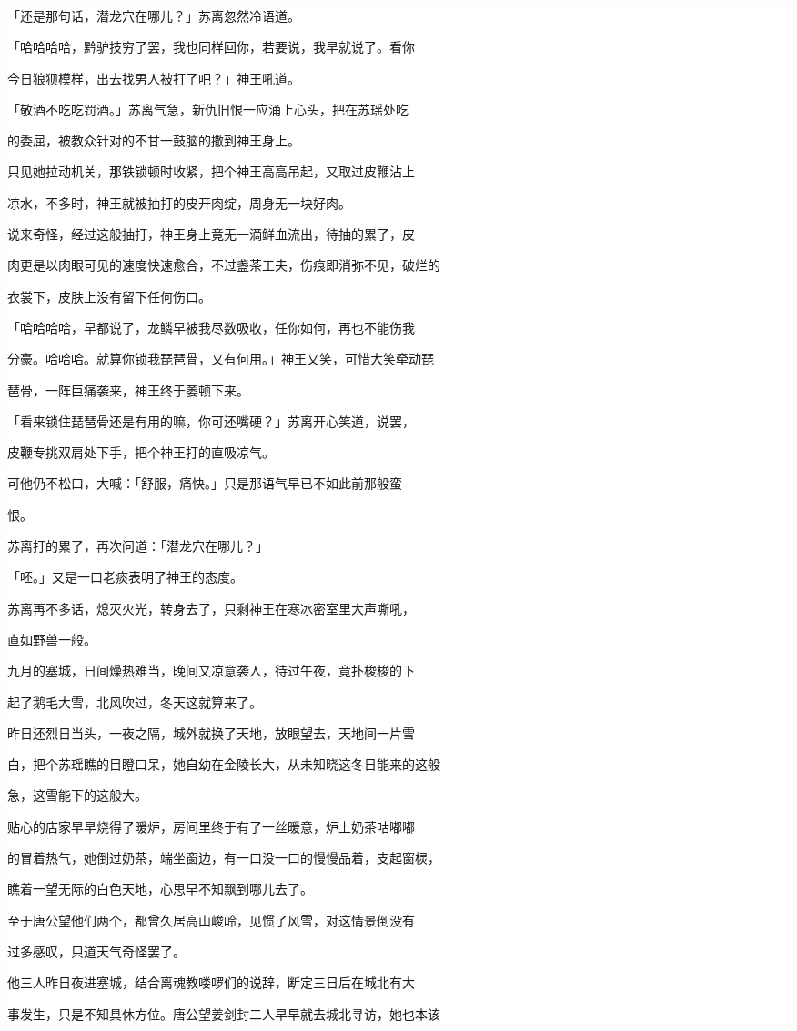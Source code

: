 「还是那句话，潜龙穴在哪儿？」苏离忽然冷语道。

「哈哈哈哈，黔驴技穷了罢，我也同样回你，若要说，我早就说了。看你

今日狼狈模样，出去找男人被打了吧？」神王吼道。

「敬酒不吃吃罚酒。」苏离气急，新仇旧恨一应涌上心头，把在苏瑶处吃

的委屈，被教众针对的不甘一鼓脑的撒到神王身上。

只见她拉动机关，那铁锁顿时收紧，把个神王高高吊起，又取过皮鞭沾上

凉水，不多时，神王就被抽打的皮开肉绽，周身无一块好肉。

说来奇怪，经过这般抽打，神王身上竟无一滴鲜血流出，待抽的累了，皮

肉更是以肉眼可见的速度快速愈合，不过盏茶工夫，伤痕即消弥不见，破烂的

衣裳下，皮肤上没有留下任何伤口。

「哈哈哈哈，早都说了，龙鳞早被我尽数吸收，任你如何，再也不能伤我

分豪。哈哈哈。就算你锁我琵琶骨，又有何用。」神王又笑，可惜大笑牵动琵

琶骨，一阵巨痛袭来，神王终于萎顿下来。

「看来锁住琵琶骨还是有用的嘛，你可还嘴硬？」苏离开心笑道，说罢，

皮鞭专挑双肩处下手，把个神王打的直吸凉气。

可他仍不松口，大喊：「舒服，痛快。」只是那语气早已不如此前那般蛮

恨。

苏离打的累了，再次问道：「潜龙穴在哪儿？」

「呸。」又是一口老痰表明了神王的态度。

苏离再不多话，熄灭火光，转身去了，只剩神王在寒冰密室里大声嘶吼，

直如野兽一般。

九月的塞城，日间燥热难当，晚间又凉意袭人，待过午夜，竟扑梭梭的下

起了鹅毛大雪，北风吹过，冬天这就算来了。

昨日还烈日当头，一夜之隔，城外就换了天地，放眼望去，天地间一片雪

白，把个苏瑶瞧的目瞪口呆，她自幼在金陵长大，从未知晓这冬日能来的这般

急，这雪能下的这般大。

贴心的店家早早烧得了暖炉，房间里终于有了一丝暖意，炉上奶茶咕嘟嘟

的冒着热气，她倒过奶茶，端坐窗边，有一口没一口的慢慢品着，支起窗棂，

瞧着一望无际的白色天地，心思早不知飘到哪儿去了。

至于唐公望他们两个，都曾久居高山峻岭，见惯了风雪，对这情景倒没有

过多感叹，只道天气奇怪罢了。

他三人昨日夜进塞城，结合离魂教喽啰们的说辞，断定三日后在城北有大

事发生，只是不知具休方位。唐公望姜剑封二人早早就去城北寻访，她也本该
